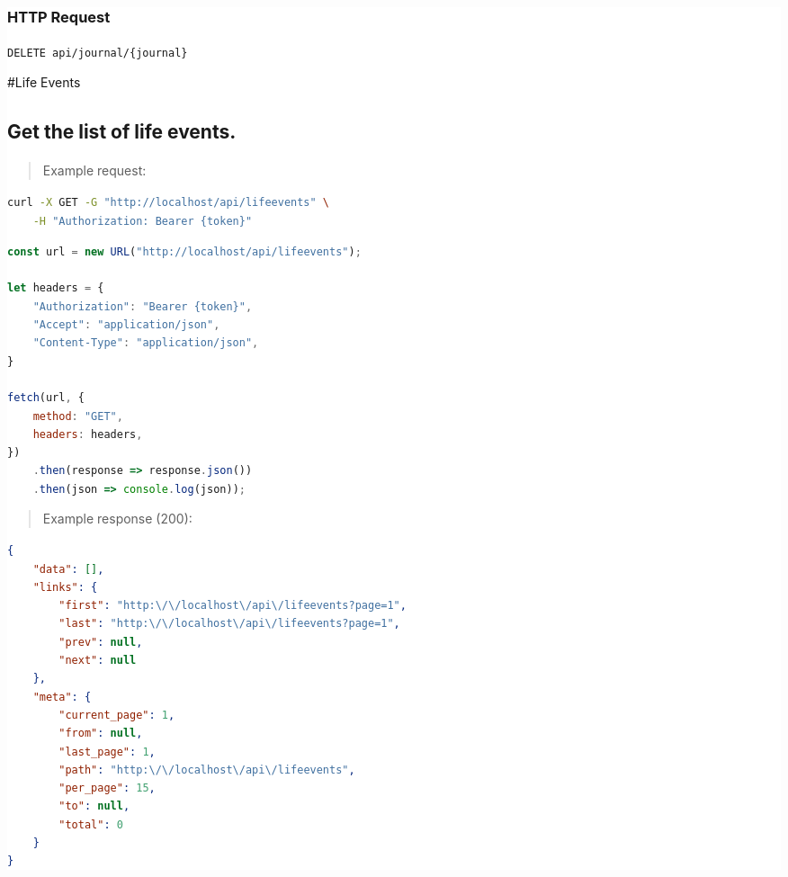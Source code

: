 
### HTTP Request
`DELETE api/journal/{journal}`




#Life Events

## Get the list of life events.

> Example request:

```bash
curl -X GET -G "http://localhost/api/lifeevents" \
    -H "Authorization: Bearer {token}"
```

```javascript
const url = new URL("http://localhost/api/lifeevents");

let headers = {
    "Authorization": "Bearer {token}",
    "Accept": "application/json",
    "Content-Type": "application/json",
}

fetch(url, {
    method: "GET",
    headers: headers,
})
    .then(response => response.json())
    .then(json => console.log(json));
```

> Example response (200):

```json
{
    "data": [],
    "links": {
        "first": "http:\/\/localhost\/api\/lifeevents?page=1",
        "last": "http:\/\/localhost\/api\/lifeevents?page=1",
        "prev": null,
        "next": null
    },
    "meta": {
        "current_page": 1,
        "from": null,
        "last_page": 1,
        "path": "http:\/\/localhost\/api\/lifeevents",
        "per_page": 15,
        "to": null,
        "total": 0
    }
}
```
